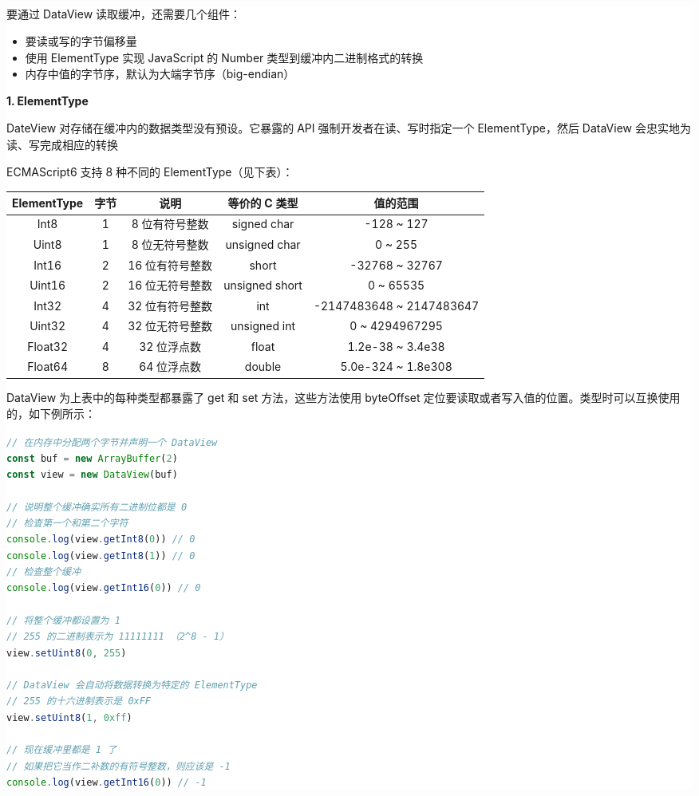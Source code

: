 要通过 DataView 读取缓冲，还需要几个组件：

- 要读或写的字节偏移量
- 使用 ElementType 实现 JavaScript 的 Number 类型到缓冲内二进制格式的转换
- 内存中值的字节序，默认为大端字节序（big-endian）

**1. ElementType**

DateView 对存储在缓冲内的数据类型没有预设。它暴露的 API 强制开发者在读、写时指定一个 ElementType，然后 DataView 会忠实地为读、写完成相应的转换

ECMAScript6 支持 8 种不同的 ElementType（见下表）：

| ElementType | 字节 |      说明       | 等价的 C 类型  |         值的范围         |
| :---------: | :--: | :-------------: | :------------: | :----------------------: |
|    Int8     |  1   | 8 位有符号整数  |  signed char   |        -128 ~ 127        |
|    Uint8    |  1   | 8 位无符号整数  | unsigned char  |         0 ~ 255          |
|    Int16    |  2   | 16 位有符号整数 |     short      |      -32768 ~ 32767      |
|   Uint16    |  2   | 16 位无符号整数 | unsigned short |        0 ~ 65535         |
|    Int32    |  4   | 32 位有符号整数 |      int       | -2147483648 ~ 2147483647 |
|   Uint32    |  4   | 32 位无符号整数 |  unsigned int  |      0 ~ 4294967295      |
|   Float32   |  4   |   32 位浮点数   |     float      |     1.2e-38 ~ 3.4e38     |
|   Float64   |  8   |   64 位浮点数   |     double     |    5.0e-324 ~ 1.8e308    |

DataView 为上表中的每种类型都暴露了 get 和 set 方法，这些方法使用 byteOffset 定位要读取或者写入值的位置。类型时可以互换使用的，如下例所示：

```js
// 在内存中分配两个字节并声明一个 DataView
const buf = new ArrayBuffer(2)
const view = new DataView(buf)

// 说明整个缓冲确实所有二进制位都是 0
// 检查第一个和第二个字符
console.log(view.getInt8(0)) // 0
console.log(view.getInt8(1)) // 0
// 检查整个缓冲
console.log(view.getInt16(0)) // 0

// 将整个缓冲都设置为 1
// 255 的二进制表示为 11111111 （2^8 - 1）
view.setUint8(0, 255)

// DataView 会自动将数据转换为特定的 ElementType
// 255 的十六进制表示是 0xFF
view.setUint8(1, 0xff)

// 现在缓冲里都是 1 了
// 如果把它当作二补数的有符号整数，则应该是 -1
console.log(view.getInt16(0)) // -1
```
